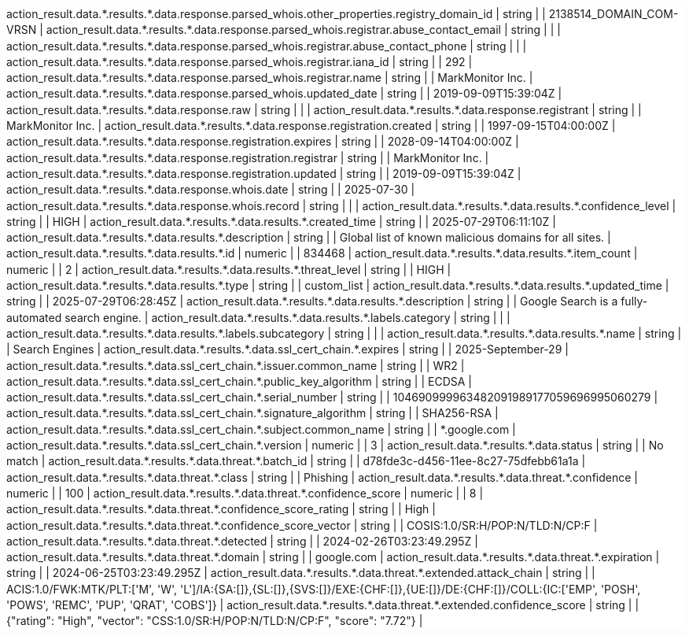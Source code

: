 action_result.data.\*.results.\*.data.response.parsed_whois.other_properties.registry_domain_id | string | | 2138514_DOMAIN_COM-VRSN |
action_result.data.\*.results.\*.data.response.parsed_whois.registrar.abuse_contact_email | string | | |
action_result.data.\*.results.\*.data.response.parsed_whois.registrar.abuse_contact_phone | string | | |
action_result.data.\*.results.\*.data.response.parsed_whois.registrar.iana_id | string | | 292 |
action_result.data.\*.results.\*.data.response.parsed_whois.registrar.name | string | | MarkMonitor Inc. |
action_result.data.\*.results.\*.data.response.parsed_whois.updated_date | string | | 2019-09-09T15:39:04Z |
action_result.data.\*.results.\*.data.response.raw | string | | |
action_result.data.\*.results.\*.data.response.registrant | string | | MarkMonitor Inc. |
action_result.data.\*.results.\*.data.response.registration.created | string | | 1997-09-15T04:00:00Z |
action_result.data.\*.results.\*.data.response.registration.expires | string | | 2028-09-14T04:00:00Z |
action_result.data.\*.results.\*.data.response.registration.registrar | string | | MarkMonitor Inc. |
action_result.data.\*.results.\*.data.response.registration.updated | string | | 2019-09-09T15:39:04Z |
action_result.data.\*.results.\*.data.response.whois.date | string | | 2025-07-30 |
action_result.data.\*.results.\*.data.response.whois.record | string | | |
action_result.data.\*.results.\*.data.results.\*.confidence_level | string | | HIGH |
action_result.data.\*.results.\*.data.results.\*.created_time | string | | 2025-07-29T06:11:10Z |
action_result.data.\*.results.\*.data.results.\*.description | string | | Global list of known malicious domains for all sites. |
action_result.data.\*.results.\*.data.results.\*.id | numeric | | 834468 |
action_result.data.\*.results.\*.data.results.\*.item_count | numeric | | 2 |
action_result.data.\*.results.\*.data.results.\*.threat_level | string | | HIGH |
action_result.data.\*.results.\*.data.results.\*.type | string | | custom_list |
action_result.data.\*.results.\*.data.results.\*.updated_time | string | | 2025-07-29T06:28:45Z |
action_result.data.\*.results.\*.data.results.\*.description | string | | Google Search is a fully-automated search engine. |
action_result.data.\*.results.\*.data.results.\*.labels.category | string | | |
action_result.data.\*.results.\*.data.results.\*.labels.subcategory | string | | |
action_result.data.\*.results.\*.data.results.\*.name | string | | Search Engines |
action_result.data.\*.results.\*.data.ssl_cert_chain.\*.expires | string | | 2025-September-29 |
action_result.data.\*.results.\*.data.ssl_cert_chain.\*.issuer.common_name | string | | WR2 |
action_result.data.\*.results.\*.data.ssl_cert_chain.\*.public_key_algorithm | string | | ECDSA |
action_result.data.\*.results.\*.data.ssl_cert_chain.\*.serial_number | string | | 104690999963482091989177059696995060279 |
action_result.data.\*.results.\*.data.ssl_cert_chain.\*.signature_algorithm | string | | SHA256-RSA |
action_result.data.\*.results.\*.data.ssl_cert_chain.\*.subject.common_name | string | | \*.google.com |
action_result.data.\*.results.\*.data.ssl_cert_chain.\*.version | numeric | | 3 |
action_result.data.\*.results.\*.data.status | string | | No match |
action_result.data.\*.results.\*.data.threat.\*.batch_id | string | | d78fde3c-d456-11ee-8c27-75dfebb61a1a |
action_result.data.\*.results.\*.data.threat.\*.class | string | | Phishing |
action_result.data.\*.results.\*.data.threat.\*.confidence | numeric | | 100 |
action_result.data.\*.results.\*.data.threat.\*.confidence_score | numeric | | 8 |
action_result.data.\*.results.\*.data.threat.\*.confidence_score_rating | string | | High |
action_result.data.\*.results.\*.data.threat.\*.confidence_score_vector | string | | COSIS:1.0/SR:H/POP:N/TLD:N/CP:F |
action_result.data.\*.results.\*.data.threat.\*.detected | string | | 2024-02-26T03:23:49.295Z |
action_result.data.\*.results.\*.data.threat.\*.domain | string | | google.com |
action_result.data.\*.results.\*.data.threat.\*.expiration | string | | 2024-06-25T03:23:49.295Z |
action_result.data.\*.results.\*.data.threat.\*.extended.attack_chain | string | | ACIS:1.0/FWK:MTK/PLT:['M', 'W', 'L']/IA:{SA:[]},{SL:[]},{SVS:[]}/EXE:{CHF:[]},{UE:[]}/DE:{CHF:[]}/COLL:{IC:['EMP', 'POSH', 'POWS', 'REMC', 'PUP', 'QRAT', 'COBS']} |
action_result.data.\*.results.\*.data.threat.\*.extended.confidence_score | string | | {"rating": "High", "vector": "CSS:1.0/SR:H/POP:N/TLD:N/CP:F", "score": "7.72"} |